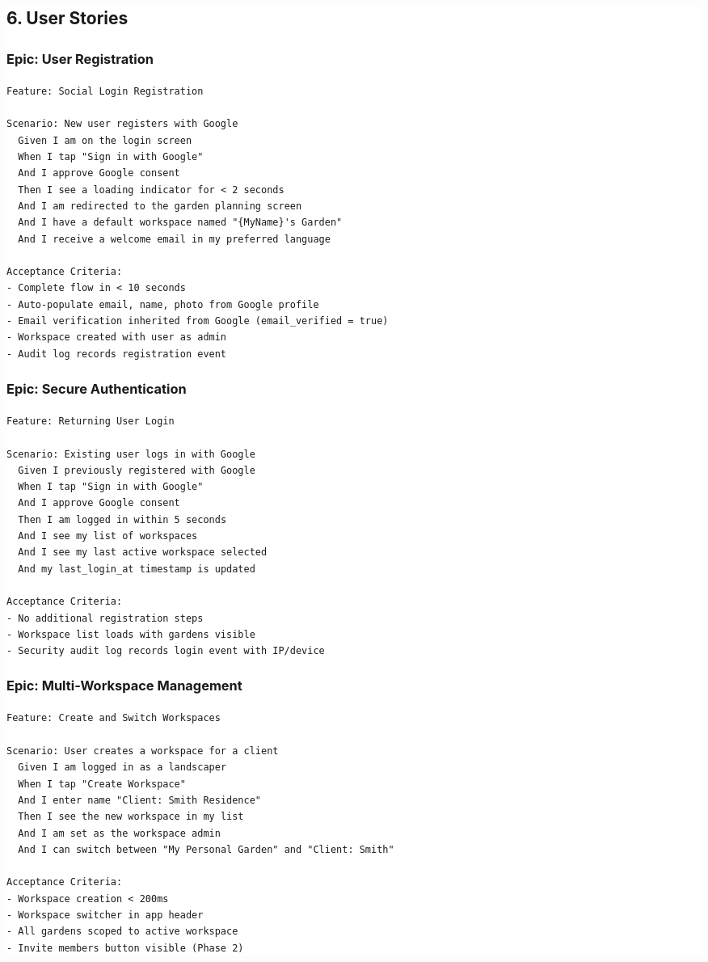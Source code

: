 
## 6. User Stories

### Epic: User Registration

```gherkin
Feature: Social Login Registration

Scenario: New user registers with Google
  Given I am on the login screen
  When I tap "Sign in with Google"
  And I approve Google consent
  Then I see a loading indicator for < 2 seconds
  And I am redirected to the garden planning screen
  And I have a default workspace named "{MyName}'s Garden"
  And I receive a welcome email in my preferred language

Acceptance Criteria:
- Complete flow in < 10 seconds
- Auto-populate email, name, photo from Google profile
- Email verification inherited from Google (email_verified = true)
- Workspace created with user as admin
- Audit log records registration event
```

### Epic: Secure Authentication

```gherkin
Feature: Returning User Login

Scenario: Existing user logs in with Google
  Given I previously registered with Google
  When I tap "Sign in with Google"
  And I approve Google consent
  Then I am logged in within 5 seconds
  And I see my list of workspaces
  And I see my last active workspace selected
  And my last_login_at timestamp is updated

Acceptance Criteria:
- No additional registration steps
- Workspace list loads with gardens visible
- Security audit log records login event with IP/device
```

### Epic: Multi-Workspace Management

```gherkin
Feature: Create and Switch Workspaces

Scenario: User creates a workspace for a client
  Given I am logged in as a landscaper
  When I tap "Create Workspace"
  And I enter name "Client: Smith Residence"
  Then I see the new workspace in my list
  And I am set as the workspace admin
  And I can switch between "My Personal Garden" and "Client: Smith"

Acceptance Criteria:
- Workspace creation < 200ms
- Workspace switcher in app header
- All gardens scoped to active workspace
- Invite members button visible (Phase 2)
```
